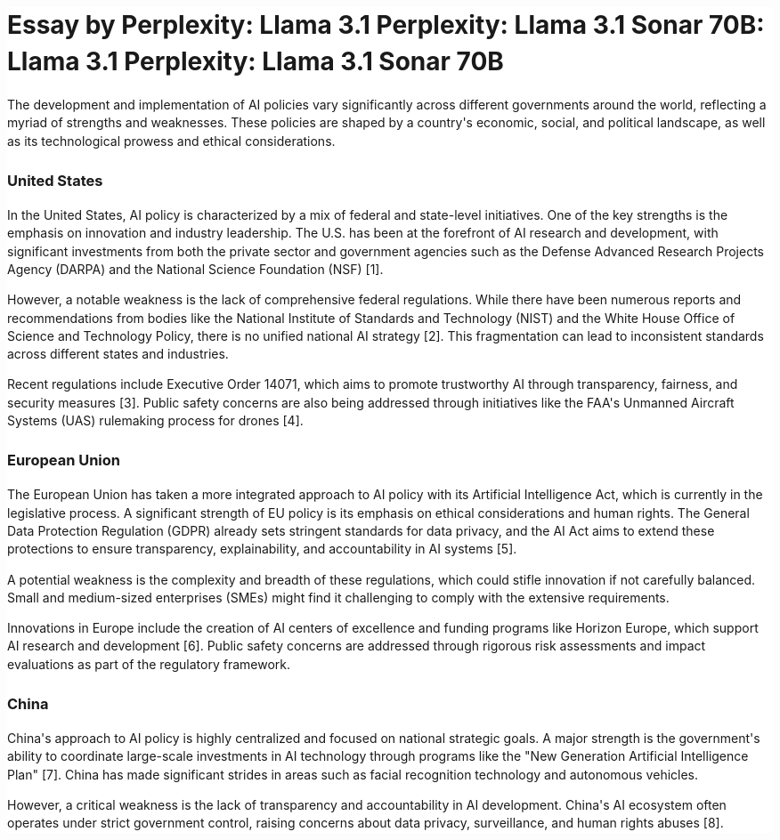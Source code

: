 # Essay by Perplexity: Llama 3.1 Perplexity: Llama 3.1 Sonar 70B: Llama 3.1 Perplexity: Llama 3.1 Sonar 70B

The development and implementation of AI policies vary significantly across different governments around the world, reflecting a myriad of strengths and weaknesses. These policies are shaped by a country's economic, social, and political landscape, as well as its technological prowess and ethical considerations.

### United States

In the United States, AI policy is characterized by a mix of federal and state-level initiatives. One of the key strengths is the emphasis on innovation and industry leadership. The U.S. has been at the forefront of AI research and development, with significant investments from both the private sector and government agencies such as the Defense Advanced Research Projects Agency (DARPA) and the National Science Foundation (NSF) [1].

However, a notable weakness is the lack of comprehensive federal regulations. While there have been numerous reports and recommendations from bodies like the National Institute of Standards and Technology (NIST) and the White House Office of Science and Technology Policy, there is no unified national AI strategy [2]. This fragmentation can lead to inconsistent standards across different states and industries.

Recent regulations include Executive Order 14071, which aims to promote trustworthy AI through transparency, fairness, and security measures [3]. Public safety concerns are also being addressed through initiatives like the FAA's Unmanned Aircraft Systems (UAS) rulemaking process for drones [4].

### European Union

The European Union has taken a more integrated approach to AI policy with its Artificial Intelligence Act, which is currently in the legislative process. A significant strength of EU policy is its emphasis on ethical considerations and human rights. The General Data Protection Regulation (GDPR) already sets stringent standards for data privacy, and the AI Act aims to extend these protections to ensure transparency, explainability, and accountability in AI systems [5].

A potential weakness is the complexity and breadth of these regulations, which could stifle innovation if not carefully balanced. Small and medium-sized enterprises (SMEs) might find it challenging to comply with the extensive requirements.

Innovations in Europe include the creation of AI centers of excellence and funding programs like Horizon Europe, which support AI research and development [6]. Public safety concerns are addressed through rigorous risk assessments and impact evaluations as part of the regulatory framework.

### China

China's approach to AI policy is highly centralized and focused on national strategic goals. A major strength is the government's ability to coordinate large-scale investments in AI technology through programs like the "New Generation Artificial Intelligence Plan" [7]. China has made significant strides in areas such as facial recognition technology and autonomous vehicles.

However, a critical weakness is the lack of transparency and accountability in AI development. China's AI ecosystem often operates under strict government control, raising concerns about data privacy, surveillance, and human rights abuses [8].

